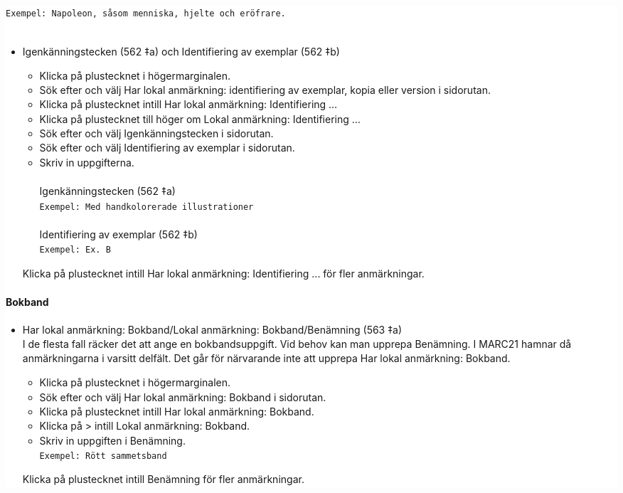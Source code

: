 ```Exempel: Napoleon, såsom menniska, hjelte och eröfrare.```<br/><br/>  
* Igenkänningstecken (562 ‡a) och Identifiering av exemplar (562 ‡b)  
  * Klicka på plustecknet i högermarginalen.
  * Sök efter och välj Har lokal anmärkning: identifiering av exemplar, kopia eller version i sidorutan.
  * Klicka på plustecknet intill Har lokal anmärkning: Identifiering …
  * Klicka på plustecknet till höger om Lokal anmärkning: Identifiering …
  * Sök efter och välj Igenkänningstecken i sidorutan.
  * Sök efter och välj Identifiering av exemplar i sidorutan.
  * Skriv in uppgifterna.<br/><br/>
  Igenkänningstecken (562 ‡a) 
  <br/>```Exempel: Med handkolorerade illustrationer```<br/><br/>
  Identifiering av exemplar (562 ‡b)
  <br/>```Exempel: Ex. B```
  
  Klicka på plustecknet intill Har lokal anmärkning: Identifiering ... för fler anmärkningar.
  
#### Bokband
* Har lokal anmärkning: Bokband/Lokal anmärkning: Bokband/Benämning (563 ‡a)   
  I de flesta fall räcker det att ange en bokbandsuppgift. Vid behov kan man upprepa Benämning. I MARC21 hamnar då anmärkningarna i varsitt delfält. Det går för närvarande inte att upprepa Har lokal anmärkning: Bokband.       
  * Klicka på plustecknet i högermarginalen.
  * Sök efter och välj Har lokal anmärkning: Bokband i sidorutan.
  * Klicka på plustecknet intill Har lokal anmärkning: Bokband.
  * Klicka på > intill Lokal anmärkning: Bokband.
  * Skriv in uppgiften i Benämning. 
  <br/>```Exempel: Rött sammetsband```
  
  Klicka på plustecknet intill Benämning för fler anmärkningar.
  
  
  
